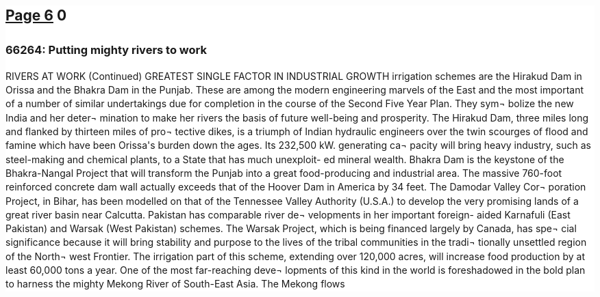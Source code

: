 ## [Page 6](066266engo.pdf#page=6) 0

### 66264: Putting mighty rivers to work

RIVERS
AT WORK
(Continued)
GREATEST SINGLE FACTOR
IN INDUSTRIAL GROWTH
irrigation schemes are the Hirakud
Dam in Orissa and the Bhakra Dam
in the Punjab. These are among the
modern engineering marvels of the
East and the most important of a
number of similar undertakings due
for completion in the course of the
Second Five Year Plan. They sym¬
bolize the new India and her deter¬
mination to make her rivers the basis
of future well-being and prosperity.
The Hirakud Dam, three miles long
and flanked by thirteen miles of pro¬
tective dikes, is a triumph of Indian
hydraulic engineers over the twin
scourges of flood and famine which
have been Orissa's burden down the
ages. Its 232,500 kW. generating ca¬
pacity will bring heavy industry, such
as steel-making and chemical plants,
to a State that has much unexploit-
ed mineral wealth.
Bhakra Dam is the keystone of the
Bhakra-Nangal Project that will
transform the Punjab into a great
food-producing and industrial area.
The massive 760-foot reinforced
concrete dam wall actually exceeds
that of the Hoover Dam in America
by 34 feet. The Damodar Valley Cor¬
poration Project, in Bihar, has been
modelled on that of the Tennessee
Valley Authority (U.S.A.) to develop
the very promising lands of a great
river basin near Calcutta.
Pakistan has comparable river de¬
velopments in her important foreign-
aided Karnafuli (East Pakistan) and
Warsak (West Pakistan) schemes.
The Warsak Project, which is being
financed largely by Canada, has spe¬
cial significance because it will bring
stability and purpose to the lives of
the tribal communities in the tradi¬
tionally unsettled region of the North¬
west Frontier. The irrigation part of
this scheme, extending over 120,000
acres, will increase food production
by at least 60,000 tons a year.
One of the most far-reaching deve¬
lopments of this kind in the world is
foreshadowed in the bold plan to
harness the mighty Mekong River of
South-East Asia. The Mekong flows